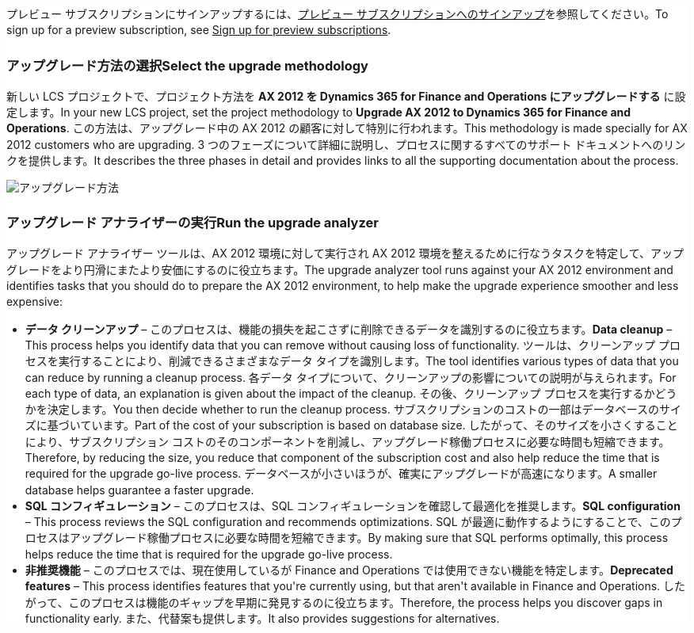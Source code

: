 <span data-ttu-id="d8981-124">プレビュー サブスクリプションにサインアップするには、[プレビュー サブスクリプションへのサインアップ](../dev-tools/sign-up-preview-subscription.md)を参照してください。</span><span class="sxs-lookup"><span data-stu-id="d8981-124">To sign up for a preview subscription, see [Sign up for preview subscriptions](../dev-tools/sign-up-preview-subscription.md).</span></span>

### <a name="select-the-upgrade-methodology"></a><span data-ttu-id="d8981-125">アップグレード方法の選択</span><span class="sxs-lookup"><span data-stu-id="d8981-125">Select the upgrade methodology</span></span>
<span data-ttu-id="d8981-126">新しい LCS プロジェクトで、プロジェクト方法を **AX 2012 を Dynamics 365 for Finance and Operations にアップグレードする** に設定します。</span><span class="sxs-lookup"><span data-stu-id="d8981-126">In your new LCS project, set the project methodology to **Upgrade AX 2012 to Dynamics 365 for Finance and Operations**.</span></span> <span data-ttu-id="d8981-127">この方法は、アップグレード中の AX 2012 の顧客に対して特別に行われます。</span><span class="sxs-lookup"><span data-stu-id="d8981-127">This methodology is made specially for AX 2012 customers who are upgrading.</span></span> <span data-ttu-id="d8981-128">3 つのフェーズについて詳細に説明し、プロセスに関するすべてのサポート ドキュメントへのリンクを提供します。</span><span class="sxs-lookup"><span data-stu-id="d8981-128">It describes the three phases in detail and provides links to all the supporting documentation about the process.</span></span>

![アップグレード方法](./media/methodology.png)
 
### <a name="run-the-upgrade-analyzer"></a><span data-ttu-id="d8981-130">アップグレード アナライザーの実行</span><span class="sxs-lookup"><span data-stu-id="d8981-130">Run the upgrade analyzer</span></span>
<span data-ttu-id="d8981-131">アップグレード アナライザー ツールは、AX 2012 環境に対して実行され AX 2012 環境を整えるために行なうタスクを特定して、アップグレードをより円滑にまたより安価にするのに役立ちます。</span><span class="sxs-lookup"><span data-stu-id="d8981-131">The upgrade analyzer tool runs against your AX 2012 environment and identifies tasks that you should do to prepare the AX 2012 environment, to help make the upgrade experience smoother and less expensive:</span></span>

- <span data-ttu-id="d8981-132">**データ クリーンアップ** – このプロセスは、機能の損失を起こさずに削除できるデータを識別するのに役立ちます。</span><span class="sxs-lookup"><span data-stu-id="d8981-132">**Data cleanup** – This process helps you identify data that you can remove without causing loss of functionality.</span></span> <span data-ttu-id="d8981-133">ツールは、クリーンアップ プロセスを実行することにより、削減できるさまざまなデータ タイプを識別します。</span><span class="sxs-lookup"><span data-stu-id="d8981-133">The tool identifies various types of data that you can reduce by running a cleanup process.</span></span> <span data-ttu-id="d8981-134">各データ タイプについて、クリーンアップの影響についての説明が与えられます。</span><span class="sxs-lookup"><span data-stu-id="d8981-134">For each type of data, an explanation is given about the impact of the cleanup.</span></span> <span data-ttu-id="d8981-135">その後、クリーンアップ プロセスを実行するかどうかを決定します。</span><span class="sxs-lookup"><span data-stu-id="d8981-135">You then decide whether to run the cleanup process.</span></span> <span data-ttu-id="d8981-136">サブスクリプションのコストの一部はデータベースのサイズに基づいています。</span><span class="sxs-lookup"><span data-stu-id="d8981-136">Part of the cost of your subscription is based on database size.</span></span> <span data-ttu-id="d8981-137">したがって、そのサイズを小さくすることにより、サブスクリプション コストのそのコンポーネントを削減し、アップグレード稼働プロセスに必要な時間も短縮できます。</span><span class="sxs-lookup"><span data-stu-id="d8981-137">Therefore, by reducing the size, you reduce that component of the subscription cost and also help reduce the time that is required for the upgrade go-live process.</span></span> <span data-ttu-id="d8981-138">データベースが小さいほうが、確実にアップグレードが高速になります。</span><span class="sxs-lookup"><span data-stu-id="d8981-138">A smaller database helps guarantee a faster upgrade.</span></span>
- <span data-ttu-id="d8981-139">**SQL コンフィギュレーション** – このプロセスは、SQL コンフィギュレーションを確認して最適化を推奨します。</span><span class="sxs-lookup"><span data-stu-id="d8981-139">**SQL configuration** – This process reviews the SQL configuration and recommends optimizations.</span></span> <span data-ttu-id="d8981-140">SQL が最適に動作するようにすることで、このプロセスはアップグレード稼働プロセスに必要な時間を短縮できます。</span><span class="sxs-lookup"><span data-stu-id="d8981-140">By making sure that SQL performs optimally, this process helps reduce the time that is required for the upgrade go-live process.</span></span>
- <span data-ttu-id="d8981-141">**非推奨機能** – このプロセスでは、現在使用しているが Finance and Operations では使用できない機能を特定します。</span><span class="sxs-lookup"><span data-stu-id="d8981-141">**Deprecated features** – This process identifies features that you're currently using, but that aren't available in Finance and Operations.</span></span> <span data-ttu-id="d8981-142">したがって、このプロセスは機能のギャップを早期に発見するのに役立ちます。</span><span class="sxs-lookup"><span data-stu-id="d8981-142">Therefore, the process helps you discover gaps in functionality early.</span></span> <span data-ttu-id="d8981-143">また、代替案も提供します。</span><span class="sxs-lookup"><span data-stu-id="d8981-143">It also provides suggestions for alternatives.</span></span>
